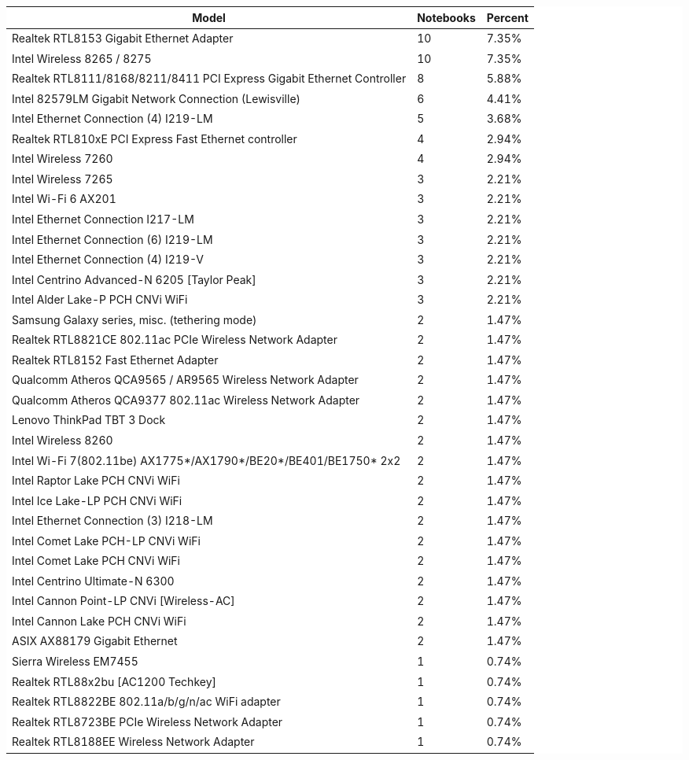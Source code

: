 
| Model                                                                  | Notebooks | Percent |
|------------------------------------------------------------------------|-----------|---------|
| Realtek RTL8153 Gigabit Ethernet Adapter                               | 10        | 7.35%   |
| Intel Wireless 8265 / 8275                                             | 10        | 7.35%   |
| Realtek RTL8111/8168/8211/8411 PCI Express Gigabit Ethernet Controller | 8         | 5.88%   |
| Intel 82579LM Gigabit Network Connection (Lewisville)                  | 6         | 4.41%   |
| Intel Ethernet Connection (4) I219-LM                                  | 5         | 3.68%   |
| Realtek RTL810xE PCI Express Fast Ethernet controller                  | 4         | 2.94%   |
| Intel Wireless 7260                                                    | 4         | 2.94%   |
| Intel Wireless 7265                                                    | 3         | 2.21%   |
| Intel Wi-Fi 6 AX201                                                    | 3         | 2.21%   |
| Intel Ethernet Connection I217-LM                                      | 3         | 2.21%   |
| Intel Ethernet Connection (6) I219-LM                                  | 3         | 2.21%   |
| Intel Ethernet Connection (4) I219-V                                   | 3         | 2.21%   |
| Intel Centrino Advanced-N 6205 [Taylor Peak]                           | 3         | 2.21%   |
| Intel Alder Lake-P PCH CNVi WiFi                                       | 3         | 2.21%   |
| Samsung Galaxy series, misc. (tethering mode)                          | 2         | 1.47%   |
| Realtek RTL8821CE 802.11ac PCIe Wireless Network Adapter               | 2         | 1.47%   |
| Realtek RTL8152 Fast Ethernet Adapter                                  | 2         | 1.47%   |
| Qualcomm Atheros QCA9565 / AR9565 Wireless Network Adapter             | 2         | 1.47%   |
| Qualcomm Atheros QCA9377 802.11ac Wireless Network Adapter             | 2         | 1.47%   |
| Lenovo ThinkPad TBT 3 Dock                                             | 2         | 1.47%   |
| Intel Wireless 8260                                                    | 2         | 1.47%   |
| Intel Wi-Fi 7(802.11be) AX1775*/AX1790*/BE20*/BE401/BE1750* 2x2        | 2         | 1.47%   |
| Intel Raptor Lake PCH CNVi WiFi                                        | 2         | 1.47%   |
| Intel Ice Lake-LP PCH CNVi WiFi                                        | 2         | 1.47%   |
| Intel Ethernet Connection (3) I218-LM                                  | 2         | 1.47%   |
| Intel Comet Lake PCH-LP CNVi WiFi                                      | 2         | 1.47%   |
| Intel Comet Lake PCH CNVi WiFi                                         | 2         | 1.47%   |
| Intel Centrino Ultimate-N 6300                                         | 2         | 1.47%   |
| Intel Cannon Point-LP CNVi [Wireless-AC]                               | 2         | 1.47%   |
| Intel Cannon Lake PCH CNVi WiFi                                        | 2         | 1.47%   |
| ASIX AX88179 Gigabit Ethernet                                          | 2         | 1.47%   |
| Sierra Wireless EM7455                                                 | 1         | 0.74%   |
| Realtek RTL88x2bu [AC1200 Techkey]                                     | 1         | 0.74%   |
| Realtek RTL8822BE 802.11a/b/g/n/ac WiFi adapter                        | 1         | 0.74%   |
| Realtek RTL8723BE PCIe Wireless Network Adapter                        | 1         | 0.74%   |
| Realtek RTL8188EE Wireless Network Adapter                             | 1         | 0.74%   |